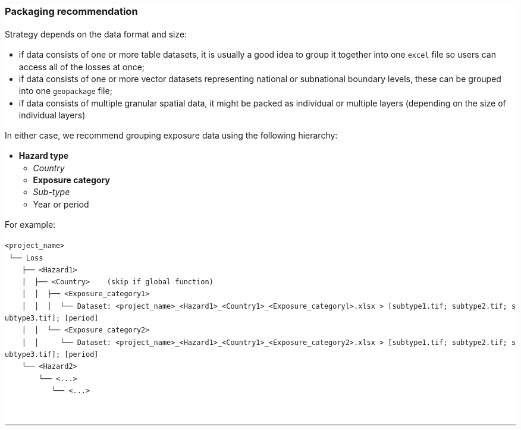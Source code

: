 ### Packaging recommendation 
Strategy depends on the data format and size:
- if data consists of one or more table datasets, it is usually a good idea to group it together into one `excel` file so users can access all of the losses at once;
- if data consists of one or more vector datasets representing national or subnational boundary levels, these can be grouped into one `geopackage` file;
- if data consists of multiple granular spatial data, it might be packed as individual or multiple layers (depending on the size of individual layers)

In either case, we recommend grouping exposure data using the following hierarchy:
- **Hazard type**
  - *Country*
   - **Exposure category**
    - *Sub-type*
     - Year or period

For example:

```
<project_name>
 └── Loss
    ├── <Hazard1>
    │  ├── <Country> 	(skip if global function)
    │  │  ├── <Exposure_category1>
    │  │  │  └── Dataset: <project_name>_<Hazard1>_<Country1>_<Exposure_categoryl>.xlsx > [subtype1.tif; subtype2.tif; subtype3.tif]; [period]
    │  │  └── <Exposure_category2>
    │  │     └── Dataset: <project_name>_<Hazard1>_<Country1>_<Exposure_category2>.xlsx > [subtype1.tif; subtype2.tif; subtype3.tif]; [period]
    └── <Hazard2>
        └── <...>
           └── <...>
```
<br><hr>

